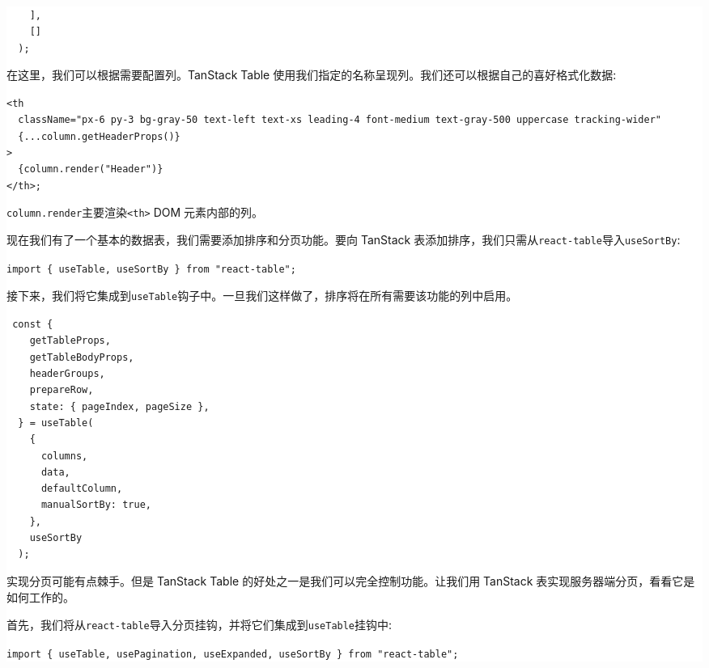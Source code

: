 ```
    ],
    []
  );

```

在这里，我们可以根据需要配置列。TanStack Table 使用我们指定的名称呈现列。我们还可以根据自己的喜好格式化数据:

```
<th
  className="px-6 py-3 bg-gray-50 text-left text-xs leading-4 font-medium text-gray-500 uppercase tracking-wider"
  {...column.getHeaderProps()}
>
  {column.render("Header")}
</th>;

```

`column.render`主要渲染`<th>` DOM 元素内部的列。

现在我们有了一个基本的数据表，我们需要添加排序和分页功能。要向 TanStack 表添加排序，我们只需从`react-table`导入`useSortBy`:

```
import { useTable, useSortBy } from "react-table";

```

接下来，我们将它集成到`useTable`钩子中。一旦我们这样做了，排序将在所有需要该功能的列中启用。

```
 const {
    getTableProps,
    getTableBodyProps,
    headerGroups,
    prepareRow,
    state: { pageIndex, pageSize },
  } = useTable(
    {
      columns,
      data,
      defaultColumn,
      manualSortBy: true,
    },
    useSortBy
  );

```

实现分页可能有点棘手。但是 TanStack Table 的好处之一是我们可以完全控制功能。让我们用 TanStack 表实现服务器端分页，看看它是如何工作的。

首先，我们将从`react-table`导入分页挂钩，并将它们集成到`useTable`挂钩中:

```
import { useTable, usePagination, useExpanded, useSortBy } from "react-table";

```
